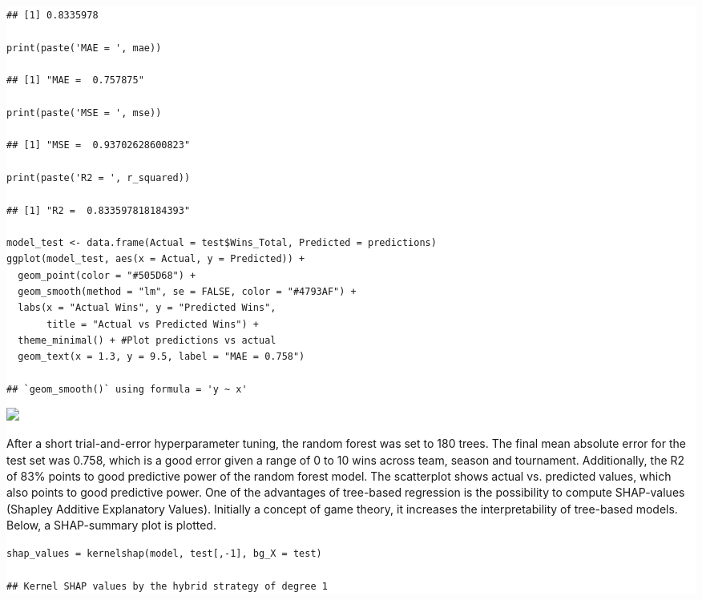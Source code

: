     ## [1] 0.8335978

    print(paste('MAE = ', mae))

    ## [1] "MAE =  0.757875"

    print(paste('MSE = ', mse))

    ## [1] "MSE =  0.93702628600823"

    print(paste('R2 = ', r_squared))

    ## [1] "R2 =  0.833597818184393"

    model_test <- data.frame(Actual = test$Wins_Total, Predicted = predictions)
    ggplot(model_test, aes(x = Actual, y = Predicted)) +
      geom_point(color = "#505D68") +
      geom_smooth(method = "lm", se = FALSE, color = "#4793AF") +
      labs(x = "Actual Wins", y = "Predicted Wins",
           title = "Actual vs Predicted Wins") +
      theme_minimal() + #Plot predictions vs actual
      geom_text(x = 1.3, y = 9.5, label = "MAE = 0.758")

    ## `geom_smooth()` using formula = 'y ~ x'

![](https://github.com/lucasweyrich958/EURO2024_Simulation/blob/main/figures/Rplot01.png)

After a short trial-and-error hyperparameter tuning, the random forest
was set to 180 trees. The final mean absolute error for the test set was
0.758, which is a good error given a range of 0 to 10 wins across team,
season and tournament. Additionally, the R2 of 83% points to good
predictive power of the random forest model. The scatterplot shows
actual vs. predicted values, which also points to good predictive power.
One of the advantages of tree-based regression is the possibility to
compute SHAP-values (Shapley Additive Explanatory Values). Initially a
concept of game theory, it increases the interpretability of tree-based
models. Below, a SHAP-summary plot is plotted.

    shap_values = kernelshap(model, test[,-1], bg_X = test)

    ## Kernel SHAP values by the hybrid strategy of degree 1
